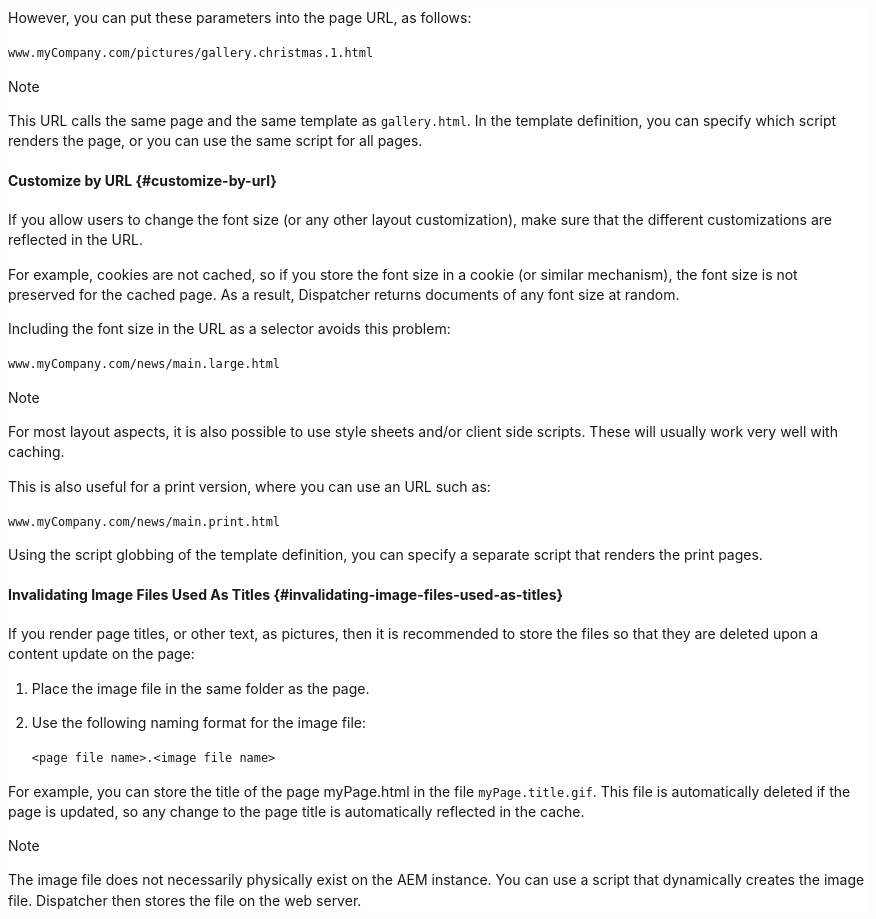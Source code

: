 However, you can put these parameters into the page URL, as follows:

```xml
www.myCompany.com/pictures/gallery.christmas.1.html

```

>[!NOTE]
>
>This URL calls the same page and the same template as `gallery.html`. In the template definition, you can specify which script renders the page, or you can use the same script for all pages.

#### Customize by URL {#customize-by-url}

If you allow users to change the font size (or any other layout customization), make sure that the different customizations are reflected in the URL.

For example, cookies are not cached, so if you store the font size in a cookie (or similar mechanism), the font size is not preserved for the cached page. As a result, Dispatcher returns documents of any font size at random.

Including the font size in the URL as a selector avoids this problem:

```xml
www.myCompany.com/news/main.large.html
```

>[!NOTE]
>
>For most layout aspects, it is also possible to use style sheets and/or client side scripts. These will usually work very well with caching.
>
>This is also useful for a print version, where you can use an URL such as:
>
>`www.myCompany.com/news/main.print.html`
>
>Using the script globbing of the template definition, you can specify a separate script that renders the print pages.

#### Invalidating Image Files Used As Titles {#invalidating-image-files-used-as-titles}

If you render page titles, or other text, as pictures, then it is recommended to store the files so that they are deleted upon a content update on the page:

1. Place the image file in the same folder as the page.
1. Use the following naming format for the image file:  
  
   `<page file name>.<image file name>`

For example, you can store the title of the page myPage.html in the file `myPage.title.gif`. This file is automatically deleted if the page is updated, so any change to the page title is automatically reflected in the cache.

>[!NOTE]
>
>The image file does not necessarily physically exist on the AEM instance. You can use a script that dynamically creates the image file. Dispatcher then stores the file on the web server.
